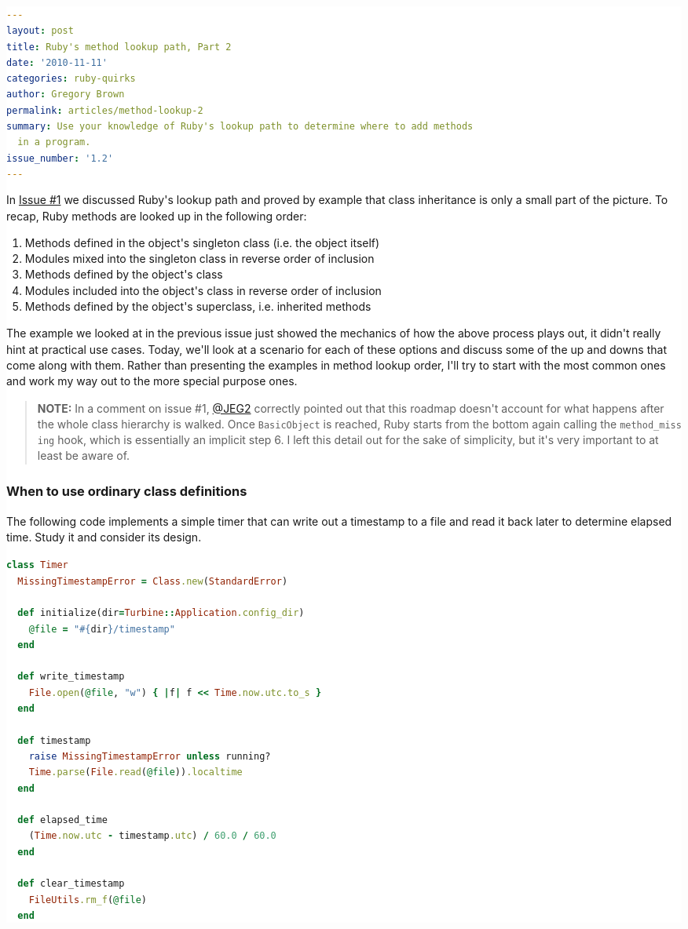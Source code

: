 ```yaml
---
layout: post
title: Ruby's method lookup path, Part 2
date: '2010-11-11'
categories: ruby-quirks
author: Gregory Brown
permalink: articles/method-lookup-2
summary: Use your knowledge of Ruby's lookup path to determine where to add methods
  in a program.
issue_number: '1.2'
---
```


In [Issue #1](http://practicingruby.com/articles/method-lookup-1) we discussed Ruby's lookup
path and proved by example that class inheritance is only a small part of the 
picture. To recap, Ruby methods are looked up in the following order:

1. Methods defined in the object's singleton class (i.e. the object itself)
1. Modules mixed into the singleton class in reverse order of inclusion
1. Methods defined by the object's class
1. Modules included into the object's class in reverse order of inclusion
1. Methods defined by the object's superclass, i.e. inherited methods

The example we looked at in the previous issue just showed the mechanics of how the above process plays out, it didn't really hint at practical use cases. Today, we'll look at a scenario for each of these options and discuss some of the up and downs that come along with them. Rather than presenting the examples in method lookup order, I'll try to start with the most common ones and work my way out to the more special purpose ones.

> **NOTE:** In a comment on issue #1, <a href="http://twitter.com/jeg2">@JEG2</a> correctly pointed out that this roadmap doesn't account for what happens after the whole class hierarchy is walked. Once `BasicObject` is reached, Ruby starts from the bottom again calling the `method_missing` hook, which is essentially an implicit step 6. I left this detail out for the sake of simplicity, but it's very important to at least be aware of.

### When to use ordinary class definitions

The following code implements a simple timer that can write out a timestamp to a file and read it back later to determine elapsed time. Study it and consider its design.

```ruby
class Timer
  MissingTimestampError = Class.new(StandardError)

  def initialize(dir=Turbine::Application.config_dir)
    @file = "#{dir}/timestamp"
  end

  def write_timestamp
    File.open(@file, "w") { |f| f << Time.now.utc.to_s }
  end
  
  def timestamp
    raise MissingTimestampError unless running?
    Time.parse(File.read(@file)).localtime
  end
  
  def elapsed_time
    (Time.now.utc - timestamp.utc) / 60.0 / 60.0
  end

  def clear_timestamp
    FileUtils.rm_f(@file)
  end

```